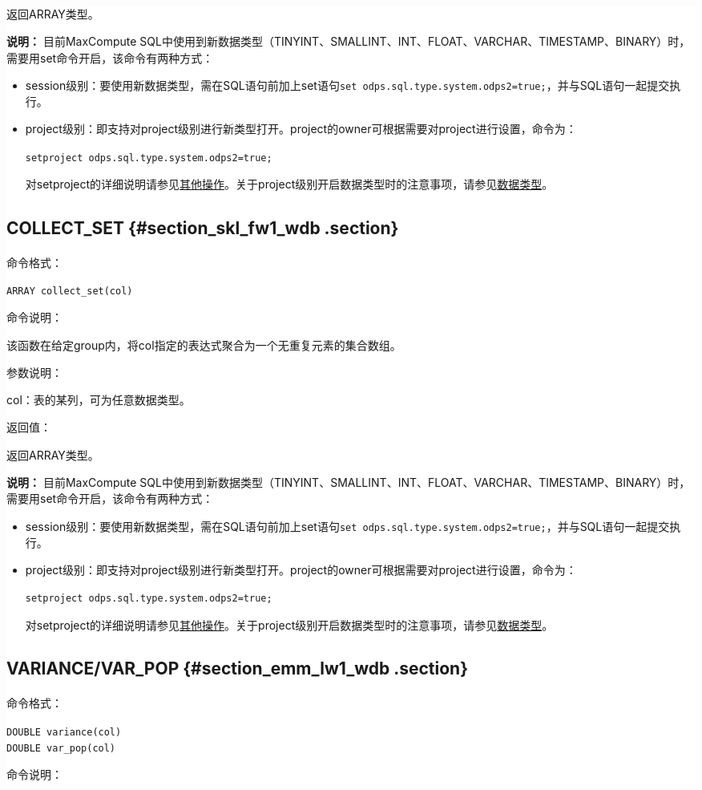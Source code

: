 返回ARRAY类型。

**说明：** 目前MaxCompute SQL中使用到新数据类型（TINYINT、SMALLINT、INT、FLOAT、VARCHAR、TIMESTAMP、BINARY）时，需要用set命令开启，该命令有两种方式：

-   session级别：要使用新数据类型，需在SQL语句前加上set语句`set odps.sql.type.system.odps2=true;`，并与SQL语句一起提交执行。
-   project级别：即支持对project级别进行新类型打开。project的owner可根据需要对project进行设置，命令为：

    ``` {#codeblock_idv_r00_whe}
    setproject odps.sql.type.system.odps2=true;
    ```

    对setproject的详细说明请参见[其他操作](https://help.aliyun.com/document_detail/27834.html#concept_in2_nbd_5db)。关于project级别开启数据类型时的注意事项，请参见[数据类型](cn.zh-CN/用户指南/基本概念/数据类型.md#)。


## COLLECT\_SET {#section_skl_fw1_wdb .section}

命令格式：

```
ARRAY collect_set(col)
```

命令说明：

该函数在给定group内，将col指定的表达式聚合为一个无重复元素的集合数组。

参数说明：

col：表的某列，可为任意数据类型。

返回值：

返回ARRAY类型。

**说明：** 目前MaxCompute SQL中使用到新数据类型（TINYINT、SMALLINT、INT、FLOAT、VARCHAR、TIMESTAMP、BINARY）时，需要用set命令开启，该命令有两种方式：

-   session级别：要使用新数据类型，需在SQL语句前加上set语句`set odps.sql.type.system.odps2=true;`，并与SQL语句一起提交执行。
-   project级别：即支持对project级别进行新类型打开。project的owner可根据需要对project进行设置，命令为：

    ``` {#codeblock_rx3_h5t_lfj}
    setproject odps.sql.type.system.odps2=true;
    ```

    对setproject的详细说明请参见[其他操作](https://help.aliyun.com/document_detail/27834.html#concept_in2_nbd_5db)。关于project级别开启数据类型时的注意事项，请参见[数据类型](cn.zh-CN/用户指南/基本概念/数据类型.md#)。


## VARIANCE/VAR\_POP {#section_emm_lw1_wdb .section}

命令格式：

```
DOUBLE variance(col)
DOUBLE var_pop(col)
```

命令说明：
